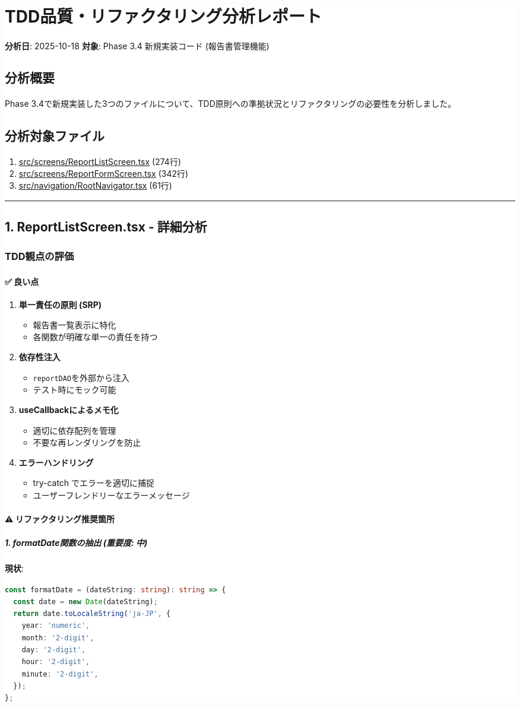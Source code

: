 # TDD品質・リファクタリング分析レポート

**分析日**: 2025-10-18
**対象**: Phase 3.4 新規実装コード (報告書管理機能)

## 分析概要

Phase 3.4で新規実装した3つのファイルについて、TDD原則への準拠状況とリファクタリングの必要性を分析しました。

## 分析対象ファイル

1. [src/screens/ReportListScreen.tsx](../src/screens/ReportListScreen.tsx) (274行)
2. [src/screens/ReportFormScreen.tsx](../src/screens/ReportFormScreen.tsx) (342行)
3. [src/navigation/RootNavigator.tsx](../src/navigation/RootNavigator.tsx) (61行)

---

## 1. ReportListScreen.tsx - 詳細分析

### TDD観点の評価

#### ✅ 良い点

1. **単一責任の原則 (SRP)**
   - 報告書一覧表示に特化
   - 各関数が明確な単一の責任を持つ

2. **依存性注入**
   - `reportDAO`を外部から注入
   - テスト時にモック可能

3. **useCallbackによるメモ化**
   - 適切に依存配列を管理
   - 不要な再レンダリングを防止

4. **エラーハンドリング**
   - try-catch でエラーを適切に捕捉
   - ユーザーフレンドリーなエラーメッセージ

#### ⚠️ リファクタリング推奨箇所

##### 1. **formatDate関数の抽出** (重要度: 中)

**現状**:

```typescript
const formatDate = (dateString: string): string => {
  const date = new Date(dateString);
  return date.toLocaleString('ja-JP', {
    year: 'numeric',
    month: '2-digit',
    day: '2-digit',
    hour: '2-digit',
    minute: '2-digit',
  });
};
```

